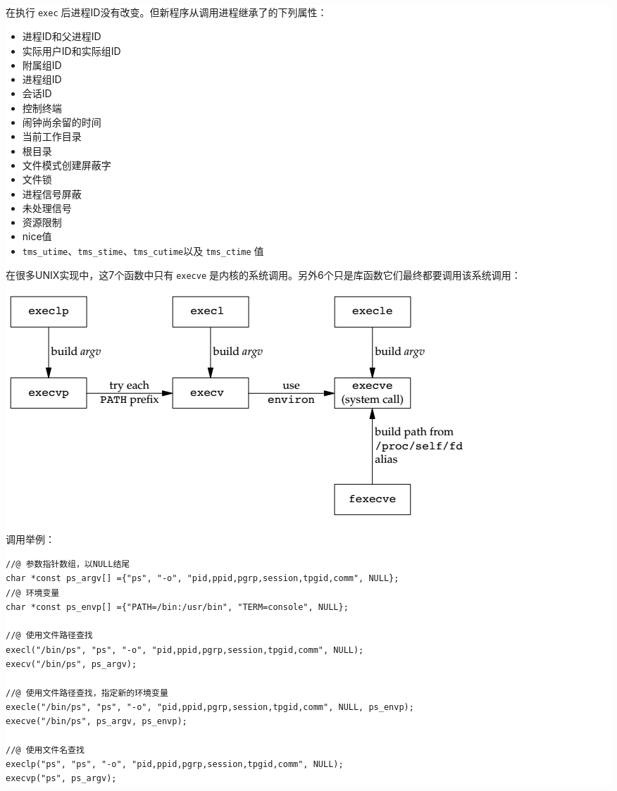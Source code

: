 在执行 `exec` 后进程ID没有改变。但新程序从调用进程继承了的下列属性：

- 进程ID和父进程ID
- 实际用户ID和实际组ID
- 附属组ID
- 进程组ID
- 会话ID
- 控制终端
- 闹钟尚余留的时间
- 当前工作目录
- 根目录
- 文件模式创建屏蔽字
- 文件锁
- 进程信号屏蔽
- 未处理信号
- 资源限制
- nice值
- `tms_utime`、`tms_stime`、`tms_cutime`以及 `tms_ctime` 值

在很多UNIX实现中，这7个函数中只有 `execve` 是内核的系统调用。另外6个只是库函数它们最终都要调用该系统调用：

![](../img/exec2.png)

调用举例：

```
//@ 参数指针数组，以NULL结尾
char *const ps_argv[] ={"ps", "-o", "pid,ppid,pgrp,session,tpgid,comm", NULL};
//@ 环境变量
char *const ps_envp[] ={"PATH=/bin:/usr/bin", "TERM=console", NULL};

//@ 使用文件路径查找
execl("/bin/ps", "ps", "-o", "pid,ppid,pgrp,session,tpgid,comm", NULL);
execv("/bin/ps", ps_argv);

//@ 使用文件路径查找，指定新的环境变量
execle("/bin/ps", "ps", "-o", "pid,ppid,pgrp,session,tpgid,comm", NULL, ps_envp);
execve("/bin/ps", ps_argv, ps_envp);

//@ 使用文件名查找
execlp("ps", "ps", "-o", "pid,ppid,pgrp,session,tpgid,comm", NULL);
execvp("ps", ps_argv);
```
